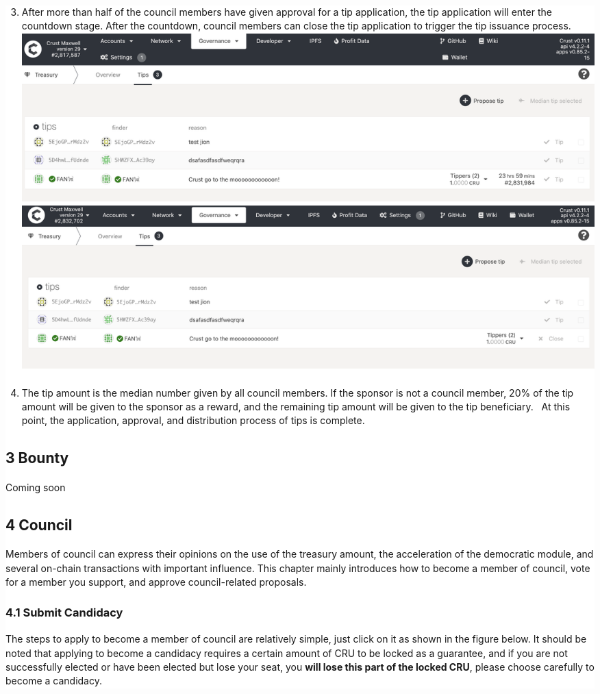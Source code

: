 3. After more than half of the council members have given approval for a tip application, the tip application will enter the countdown stage. After the countdown, council members can close the tip application to trigger the tip issuance process.
![approved](assets/tips/approved_en.png)
![done](assets/tips/done_en.png)
 
4. The tip amount is the median number given by all council members. If the sponsor is not a council member, 20% of the tip amount will be given to the sponsor as a reward, and the remaining tip amount will be given to the tip beneficiary.
 
At this point, the application, approval, and distribution process of tips is complete.
 
## 3 Bounty
Coming soon
 
## 4 Council

Members of council can express their opinions on the use of the treasury amount, the acceleration of the democratic module, and several on-chain transactions with important influence. This chapter mainly introduces how to become a member of council, vote for a member you support, and approve council-related proposals.
### 4.1 Submit Candidacy
The steps to apply to become a member of council are relatively simple, just click on it as shown in the figure below. It should be noted that applying to become a candidacy requires a certain amount of CRU to be locked as a guarantee, and if you are not successfully elected or have been elected but lose your seat, you **will lose this part of the locked CRU**, please choose carefully to become a candidacy.